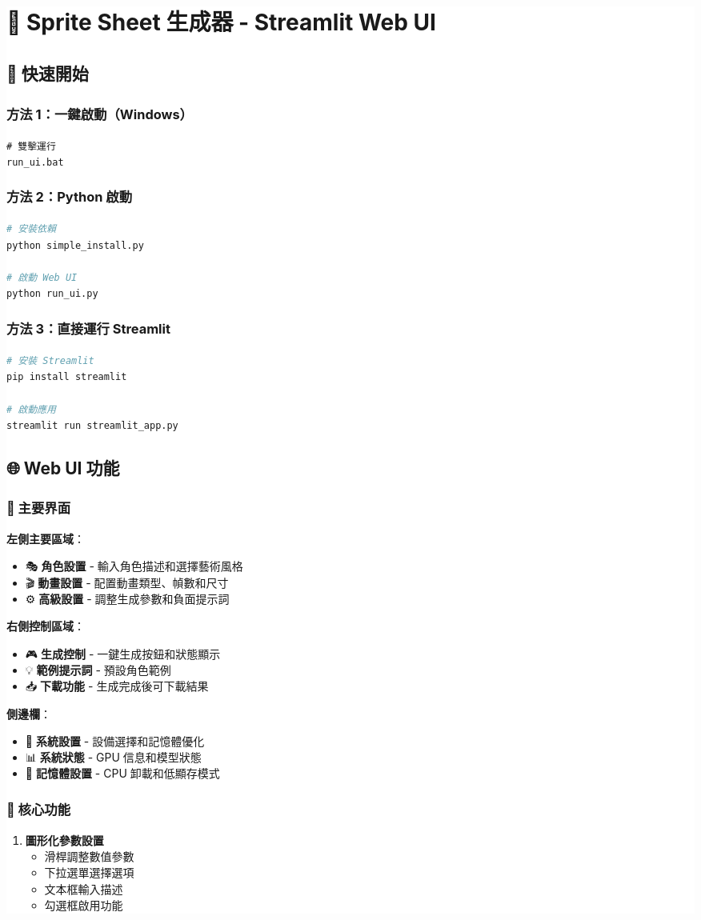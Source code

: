 # 🎨 Sprite Sheet 生成器 - Streamlit Web UI

## 🚀 快速開始

### 方法 1：一鍵啟動（Windows）
```batch
# 雙擊運行
run_ui.bat
```

### 方法 2：Python 啟動
```bash
# 安裝依賴
python simple_install.py

# 啟動 Web UI
python run_ui.py
```

### 方法 3：直接運行 Streamlit
```bash
# 安裝 Streamlit
pip install streamlit

# 啟動應用
streamlit run streamlit_app.py
```

## 🌐 Web UI 功能

### 📱 主要界面

**左側主要區域**：
- 🎭 **角色設置** - 輸入角色描述和選擇藝術風格
- 🎬 **動畫設置** - 配置動畫類型、幀數和尺寸
- ⚙️ **高級設置** - 調整生成參數和負面提示詞

**右側控制區域**：
- 🎮 **生成控制** - 一鍵生成按鈕和狀態顯示
- 💡 **範例提示詞** - 預設角色範例
- 📥 **下載功能** - 生成完成後可下載結果

**側邊欄**：
- 🔧 **系統設置** - 設備選擇和記憶體優化
- 📊 **系統狀態** - GPU 信息和模型狀態
- 💾 **記憶體設置** - CPU 卸載和低顯存模式

### 🎯 核心功能

1. **圖形化參數設置**
   - 滑桿調整數值參數
   - 下拉選單選擇選項
   - 文本框輸入描述
   - 勾選框啟用功能
